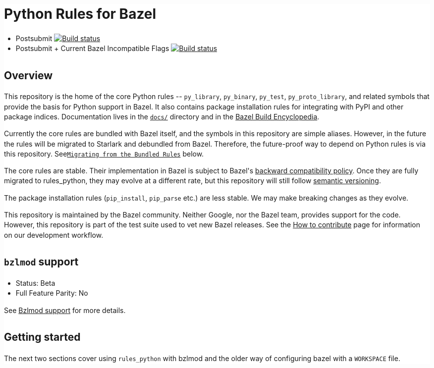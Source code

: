 # Python Rules for Bazel

* Postsubmit [![Build status](https://badge.buildkite.com/0bcfe58b6f5741aacb09b12485969ba7a1205955a45b53e854.svg?branch=main)](https://buildkite.com/bazel/python-rules-python-postsubmit)
* Postsubmit + Current Bazel Incompatible Flags [![Build status](https://badge.buildkite.com/219007166ab6a7798b22758e7ae3f3223001398ffb56a5ad2a.svg?branch=main)](https://buildkite.com/bazel/rules-python-plus-bazelisk-migrate)

## Overview

This repository is the home of the core Python rules -- `py_library`,
`py_binary`, `py_test`, `py_proto_library`, and related symbols that provide the basis for Python
support in Bazel. It also contains package installation rules for integrating with PyPI and other package indices. Documentation lives in the
[`docs/`](https://github.com/bazelbuild/rules_python/tree/main/docs)
directory and in the
[Bazel Build Encyclopedia](https://docs.bazel.build/versions/master/be/python.html).

Currently the core rules are bundled with Bazel itself, and the symbols in this
repository are simple aliases. However, in the future the rules will be
migrated to Starlark and debundled from Bazel. Therefore, the future-proof way
to depend on Python rules is via this repository. See[`Migrating from the Bundled Rules`](#Migrating-from-the-bundled-rules) below.

The core rules are stable. Their implementation in Bazel is subject to Bazel's
[backward compatibility policy](https://docs.bazel.build/versions/master/backward-compatibility.html).
Once they are fully migrated to rules_python, they may evolve at a different
rate, but this repository will still follow
[semantic versioning](https://semver.org).

The package installation rules (`pip_install`, `pip_parse` etc.) are less stable. We may make breaking
changes as they evolve.

This repository is maintained by the Bazel community. Neither Google, nor the
Bazel team, provides support for the code. However, this repository is part of
the test suite used to vet new Bazel releases. See the [How to
contribute](CONTRIBUTING.md) page for information on our development workflow.

## `bzlmod` support

- Status: Beta
- Full Feature Parity: No

See [Bzlmod support](BZLMOD_SUPPORT.md) for more details.

## Getting started

The next two sections cover using `rules_python` with bzlmod and
the older way of configuring bazel with a `WORKSPACE` file.
